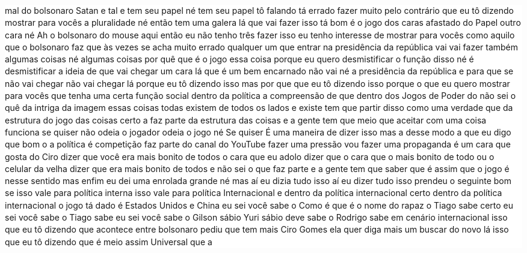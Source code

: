 mal do bolsonaro Satan e tal e tem seu
papel né tem seu papel tô falando tá
errado fazer muito pelo contrário que eu
tô dizendo mostrar para vocês a
pluralidade né então tem uma galera lá
que vai fazer isso tá bom é o jogo dos
caras afastado do Papel outro cara né Ah
o bolsonaro do mouse aqui então eu não
tenho três fazer isso eu tenho interesse
de mostrar para vocês como aquilo que o
bolsonaro faz que às vezes se acha muito
errado qualquer um que entrar na
presidência da república vai vai fazer
também algumas coisas né algumas coisas
por quê que é o jogo essa coisa porque
eu quero desmistificar o função disso né
é desmistificar a ideia de que vai
chegar um cara lá que é um bem encarnado
não vai né a presidência da república e
para que se não vai chegar não vai
chegar lá porque eu tô dizendo isso mas
por que que eu tô dizendo isso porque o
que eu quero mostrar para vocês que
tenha uma certa função social dentro da
política a compreensão de que dentro dos
Jogos de Poder do não sei o quê da
intriga da imagem essas coisas todas
existem de todos os lados e existe tem
que partir disso como uma verdade que da
estrutura do jogo das coisas certo a
faz parte da estrutura das coisas e a
gente tem que meio que aceitar com uma
coisa funciona se quiser não odeia o
jogador odeia o jogo né Se quiser É uma
maneira de dizer isso mas a desse modo a
que eu digo que bom o a política é
competição faz parte do canal do YouTube
fazer uma pressão vou fazer uma
propaganda é um cara que gosta do Ciro
dizer que você era mais bonito de todos
o cara que eu adolo dizer que o cara que
o mais bonito de todo ou o celular da
velha dizer que era mais bonito de todos
e não sei o que faz parte e a gente tem
que saber que é assim que o jogo é nesse
sentido
mas enfim eu dei uma enrolada grande né
mas aí eu dizia tudo isso aí eu dizer
tudo isso prendeu o seguinte bom se isso
vale para política interna isso vale
para política Internacional e dentro da
política internacional certo dentro da
política internacional o jogo tá dado é
Estados Unidos e China eu sei você sabe
o Como é que é o nome do rapaz o Tiago
sabe certo eu sei você sabe o Tiago sabe
eu sei você sabe o Gilson sábio Yuri
sábio deve sabe o Rodrigo sabe em
cenário internacional isso que eu tô
dizendo que acontece entre bolsonaro
pediu
que tem mais Ciro Gomes ela quer diga
mais um buscar do novo lá isso que eu tô
dizendo que é meio assim Universal que a
